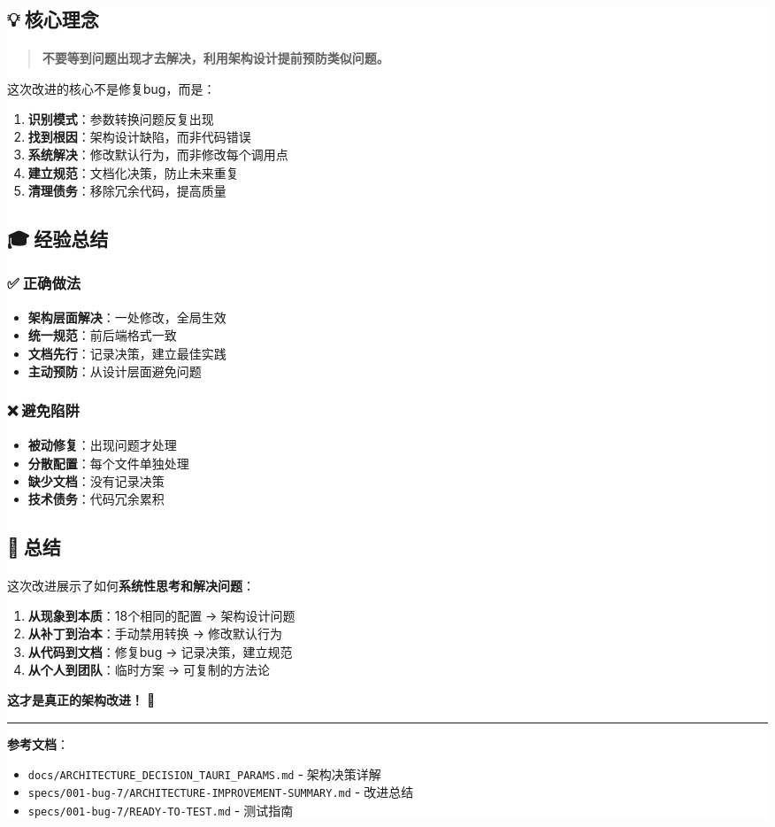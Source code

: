 ## 💡 核心理念

> **不要等到问题出现才去解决，利用架构设计提前预防类似问题。**

这次改进的核心不是修复bug，而是：

1. **识别模式**：参数转换问题反复出现
2. **找到根因**：架构设计缺陷，而非代码错误
3. **系统解决**：修改默认行为，而非修改每个调用点
4. **建立规范**：文档化决策，防止未来重复
5. **清理债务**：移除冗余代码，提高质量

## 🎓 经验总结

### ✅ 正确做法

- **架构层面解决**：一处修改，全局生效
- **统一规范**：前后端格式一致
- **文档先行**：记录决策，建立最佳实践
- **主动预防**：从设计层面避免问题

### ❌ 避免陷阱

- **被动修复**：出现问题才处理
- **分散配置**：每个文件单独处理
- **缺少文档**：没有记录决策
- **技术债务**：代码冗余累积

## 🌟 总结

这次改进展示了如何**系统性思考和解决问题**：

1. **从现象到本质**：18个相同的配置 → 架构设计问题
2. **从补丁到治本**：手动禁用转换 → 修改默认行为
3. **从代码到文档**：修复bug → 记录决策，建立规范
4. **从个人到团队**：临时方案 → 可复制的方法论

**这才是真正的架构改进！** 🎉

---

**参考文档**：

- `docs/ARCHITECTURE_DECISION_TAURI_PARAMS.md` - 架构决策详解
- `specs/001-bug-7/ARCHITECTURE-IMPROVEMENT-SUMMARY.md` - 改进总结
- `specs/001-bug-7/READY-TO-TEST.md` - 测试指南
